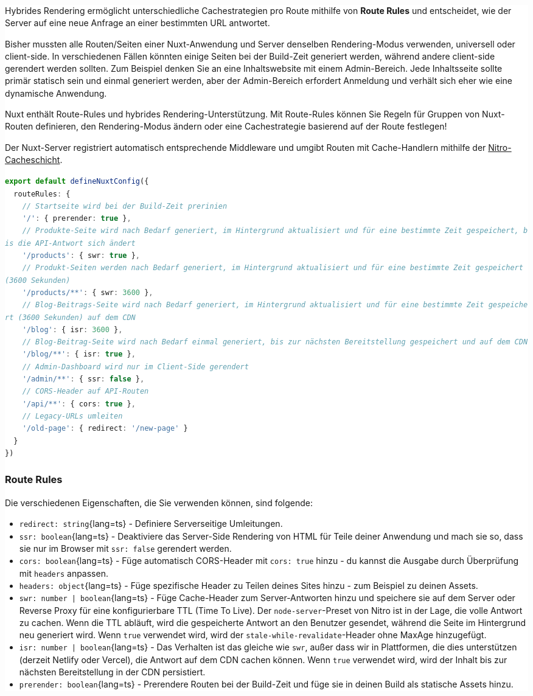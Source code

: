 Hybrides Rendering ermöglicht unterschiedliche Cachestrategien pro Route mithilfe von **Route Rules** und entscheidet, wie der Server auf eine neue Anfrage an einer bestimmten URL antwortet.

Bisher mussten alle Routen/Seiten einer Nuxt-Anwendung und Server denselben Rendering-Modus verwenden, universell oder client-side. In verschiedenen Fällen könnten einige Seiten bei der Build-Zeit generiert werden, während andere client-side gerendert werden sollten. Zum Beispiel denken Sie an eine Inhaltswebsite mit einem Admin-Bereich. Jede Inhaltsseite sollte primär statisch sein und einmal generiert werden, aber der Admin-Bereich erfordert Anmeldung und verhält sich eher wie eine dynamische Anwendung.

Nuxt enthält Route-Rules und hybrides Rendering-Unterstützung. Mit Route-Rules können Sie Regeln für Gruppen von Nuxt-Routen definieren, den Rendering-Modus ändern oder eine Cachestrategie basierend auf der Route festlegen!

Der Nuxt-Server registriert automatisch entsprechende Middleware und umgibt Routen mit Cache-Handlern mithilfe der [Nitro-Cacheschicht](https://nitro.unjs.io/guide/cache).

```ts twoslash [nuxt.config.ts]
export default defineNuxtConfig({
  routeRules: {
    // Startseite wird bei der Build-Zeit prerinien
    '/': { prerender: true },
    // Produkte-Seite wird nach Bedarf generiert, im Hintergrund aktualisiert und für eine bestimmte Zeit gespeichert, bis die API-Antwort sich ändert
    '/products': { swr: true },
    // Produkt-Seiten werden nach Bedarf generiert, im Hintergrund aktualisiert und für eine bestimmte Zeit gespeichert (3600 Sekunden)
    '/products/**': { swr: 3600 },
    // Blog-Beitrags-Seite wird nach Bedarf generiert, im Hintergrund aktualisiert und für eine bestimmte Zeit gespeichert (3600 Sekunden) auf dem CDN
    '/blog': { isr: 3600 },
    // Blog-Beitrag-Seite wird nach Bedarf einmal generiert, bis zur nächsten Bereitstellung gespeichert und auf dem CDN
    '/blog/**': { isr: true },
    // Admin-Dashboard wird nur im Client-Side gerendert
    '/admin/**': { ssr: false },
    // CORS-Header auf API-Routen
    '/api/**': { cors: true },
    // Legacy-URLs umleiten
    '/old-page': { redirect: '/new-page' }
  }
})
```

### Route Rules

Die verschiedenen Eigenschaften, die Sie verwenden können, sind folgende:
- `redirect: string`{lang=ts} - Definiere Serverseitige Umleitungen.
- `ssr: boolean`{lang=ts} - Deaktiviere das Server-Side Rendering von HTML für Teile deiner Anwendung und mach sie so, dass sie nur im Browser mit `ssr: false` gerendert werden.
- `cors: boolean`{lang=ts} - Füge automatisch CORS-Header mit `cors: true` hinzu - du kannst die Ausgabe durch Überprüfung mit `headers` anpassen.
- `headers: object`{lang=ts} - Füge spezifische Header zu Teilen deines Sites hinzu - zum Beispiel zu deinen Assets.
- `swr: number | boolean`{lang=ts} - Füge Cache-Header zum Server-Antworten hinzu und speichere sie auf dem Server oder Reverse Proxy für eine konfigurierbare TTL (Time To Live). Der `node-server`-Preset von Nitro ist in der Lage, die volle Antwort zu cachen. Wenn die TTL abläuft, wird die gespeicherte Antwort an den Benutzer gesendet, während die Seite im Hintergrund neu generiert wird. Wenn `true` verwendet wird, wird der `stale-while-revalidate`-Header ohne MaxAge hinzugefügt.
- `isr: number | boolean`{lang=ts} - Das Verhalten ist das gleiche wie `swr`, außer dass wir in Plattformen, die dies unterstützen (derzeit Netlify oder Vercel), die Antwort auf dem CDN cachen können. Wenn `true` verwendet wird, wird der Inhalt bis zur nächsten Bereitstellung in der CDN persistiert.
- `prerender: boolean`{lang=ts} - Prerendere Routen bei der Build-Zeit und füge sie in deinen Build als statische Assets hinzu.